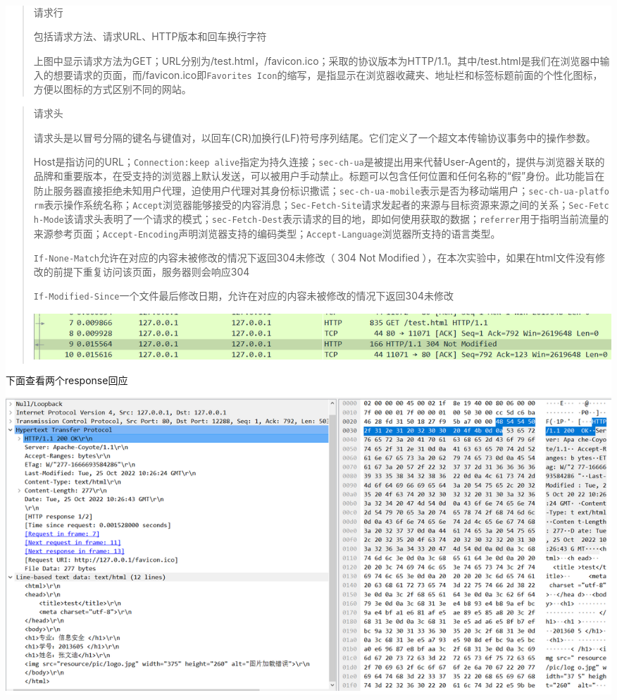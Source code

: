> 请求行
>
> 包括请求方法、请求URL、HTTP版本和回车换行字符
>
> 上图中显示请求方法为GET；URL分别为/test.html，/favicon.ico；采取的协议版本为HTTP/1.1。其中/test.html是我们在浏览器中输入的想要请求的页面，而/favicon.ico即`Favorites Icon`的缩写，是指显示在浏览器收藏夹、地址栏和标签标题前面的个性化图标，方便以图标的方式区别不同的网站。

>请求头
>
>请求头是以冒号分隔的键名与键值对，以回车(CR)加换行(LF)符号序列结尾。它们定义了一个超文本传输协议事务中的操作参数。
>
>Host是指访问的URL；`Connection:keep alive`指定为持久连接；`sec-ch-ua`是被提出用来代替User-Agent的，提供与浏览器关联的品牌和重要版本，在受支持的浏览器上默认发送，可以被用户手动禁止。标题可以包含任何位置和任何名称的“假”身份。此功能旨在防止服务器直接拒绝未知用户代理，迫使用户代理对其身份标识撒谎；`sec-ch-ua-mobile`表示是否为移动端用户；`sec-ch-ua-platform`表示操作系统名称；`Accept`浏览器能够接受的内容消息；`Sec-Fetch-Site`请求发起者的来源与目标资源来源之间的关系；`Sec-Fetch-Mode`该请求头表明了一个请求的模式；`sec-Fetch-Dest`表示请求的目的地，即如何使用获取的数据；`referrer`用于指明当前流量的来源参考页面；`Accept-Encoding`声明浏览器支持的编码类型；`Accept-Language`浏览器所支持的语言类型。
>
>`If-None-Match`允许在对应的内容未被修改的情况下返回304未修改（ 304 Not Modified ），在本次实验中，如果在html文件没有修改的前提下重复访问该页面，服务器则会响应304
>
>`If-Modified-Since`一个文件最后修改日期，允许在对应的内容未被修改的情况下返回304未修改
>
>![image-20221026185359197](实验报告.assets/image-20221026185359197.png)

下面查看两个response回应

![image-20221026182633941](实验报告.assets/image-20221026182633941.png)
